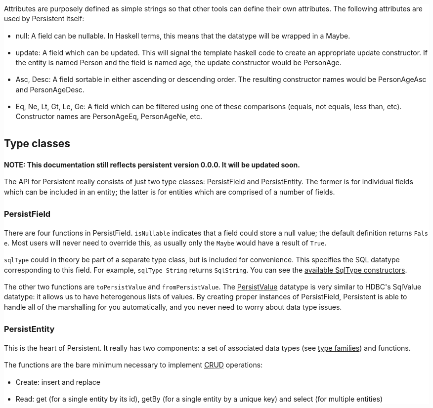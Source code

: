 Attributes are purposely defined as simple strings so that other tools can define their own attributes. The following attributes are used by Persistent itself:

* null: A field can be nullable. In Haskell terms, this means that the datatype will be wrapped in a Maybe.

* update: A field which can be updated. This will signal the template haskell code to create an appropriate update constructor. If the entity is named Person and the field is named age, the update constructor would be PersonAge.

* Asc, Desc: A field sortable in either ascending or descending order. The resulting constructor names would be PersonAgeAsc and PersonAgeDesc.

* Eq, Ne, Lt, Gt, Le, Ge: A field which can be filtered using one of these comparisons (equals, not equals, less than, etc). Constructor names are PersonAgeEq, PersonAgeNe, etc.

## Type classes

**NOTE: This documentation still reflects persistent version 0.0.0. It will be updated soon.**

The API for Persistent really consists of just two type classes: [PersistField](http://docs.yesodweb.com/haddock/persistent/Database-Persist.html#t%3APersistField) and [PersistEntity](http://docs.yesodweb.com/haddock/persistent/Database-Persist.html#t%3APersistEntity). The former is for individual fields which can be included in an entity; the latter is for entities which are comprised of a number of fields.

### PersistField

There are four functions in PersistField. <code>isNullable</code> indicates that a field could store a null value; the default definition returns <code>False</code>. Most users will never need to override this, as usually only the <code>Maybe</code> would have a result of <code>True</code>.

<code>sqlType</code> could in theory be part of a separate type class, but is included for convenience. This specifies the SQL datatype corresponding to this field. For example, <code>sqlType String</code> returns <code>SqlString</code>. You can see the [available SqlType constructors](http://docs.yesodweb.com/haddock/persistent/Database-Persist.html#t%3ASqlType).

The other two functions are <code>toPersistValue</code> and <code>fromPersistValue</code>. The [PersistValue](http://docs.yesodweb.com/haddock/persistent/Database-Persist.html#t%3APersistValue) datatype is very similar to HDBC's SqlValue datatype: it allows us to have heterogenous lists of values. By creating proper instances of PersistField, Persistent is able to handle all of the marshalling for you automatically, and you never need to worry about data type issues.

### PersistEntity

This is the heart of Persistent. It really has two components: a set of associated data types (see [type families](http://www.haskell.org/haskellwiki/GHC/Type_families)) and functions.

The functions are the bare minimum necessary to implement <abbr title="Create Read Update Delete">CRUD</abbr> operations:

* Create: insert and replace

* Read: get (for a single entity by its id), getBy (for a single entity by a unique key) and select (for multiple entities)
